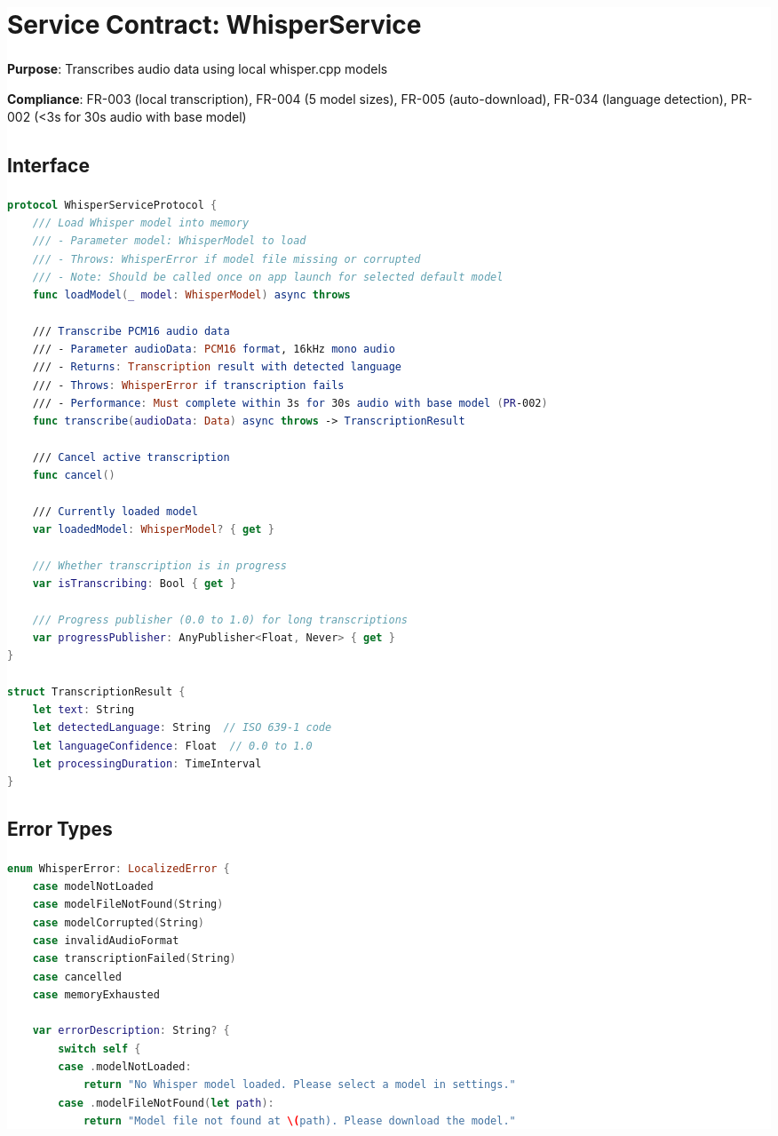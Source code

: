 # Service Contract: WhisperService

**Purpose**: Transcribes audio data using local whisper.cpp models

**Compliance**: FR-003 (local transcription), FR-004 (5 model sizes), FR-005 (auto-download), FR-034 (language detection), PR-002 (<3s for 30s audio with base model)

## Interface

```swift
protocol WhisperServiceProtocol {
    /// Load Whisper model into memory
    /// - Parameter model: WhisperModel to load
    /// - Throws: WhisperError if model file missing or corrupted
    /// - Note: Should be called once on app launch for selected default model
    func loadModel(_ model: WhisperModel) async throws

    /// Transcribe PCM16 audio data
    /// - Parameter audioData: PCM16 format, 16kHz mono audio
    /// - Returns: Transcription result with detected language
    /// - Throws: WhisperError if transcription fails
    /// - Performance: Must complete within 3s for 30s audio with base model (PR-002)
    func transcribe(audioData: Data) async throws -> TranscriptionResult

    /// Cancel active transcription
    func cancel()

    /// Currently loaded model
    var loadedModel: WhisperModel? { get }

    /// Whether transcription is in progress
    var isTranscribing: Bool { get }

    /// Progress publisher (0.0 to 1.0) for long transcriptions
    var progressPublisher: AnyPublisher<Float, Never> { get }
}

struct TranscriptionResult {
    let text: String
    let detectedLanguage: String  // ISO 639-1 code
    let languageConfidence: Float  // 0.0 to 1.0
    let processingDuration: TimeInterval
}
```

## Error Types

```swift
enum WhisperError: LocalizedError {
    case modelNotLoaded
    case modelFileNotFound(String)
    case modelCorrupted(String)
    case invalidAudioFormat
    case transcriptionFailed(String)
    case cancelled
    case memoryExhausted

    var errorDescription: String? {
        switch self {
        case .modelNotLoaded:
            return "No Whisper model loaded. Please select a model in settings."
        case .modelFileNotFound(let path):
            return "Model file not found at \(path). Please download the model."
```